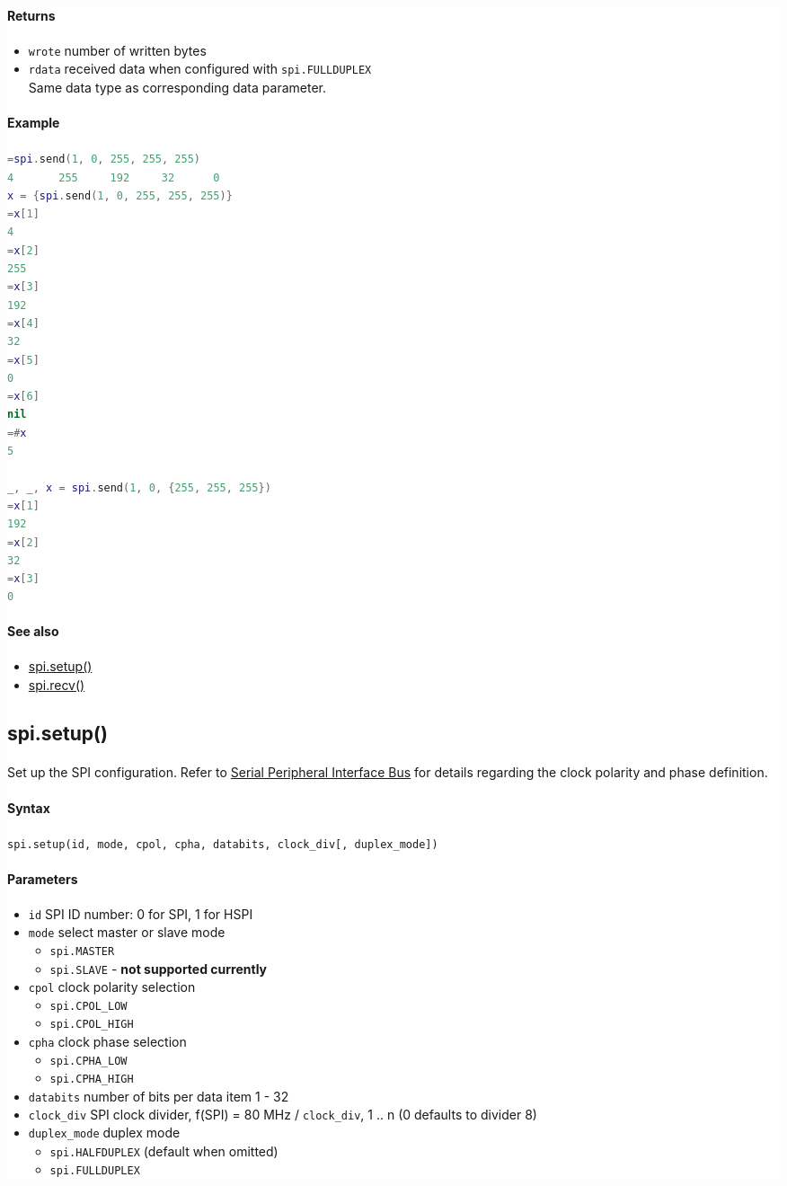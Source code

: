 #### Returns
- `wrote` number of written bytes
- `rdata` received data when configured with `spi.FULLDUPLEX`<br />Same data type as corresponding data parameter.

#### Example
```lua
=spi.send(1, 0, 255, 255, 255)
4       255     192     32      0
x = {spi.send(1, 0, 255, 255, 255)}
=x[1]
4
=x[2]
255
=x[3]
192
=x[4]
32
=x[5]
0
=x[6]
nil
=#x
5

_, _, x = spi.send(1, 0, {255, 255, 255})
=x[1]
192
=x[2]
32
=x[3]
0
```
#### See also
- [spi.setup()](#spisetup)
- [spi.recv()](#spirecv)

## spi.setup()
Set up the SPI configuration.
Refer to [Serial Peripheral Interface Bus](https://en.wikipedia.org/wiki/Serial_Peripheral_Interface_Bus#Clock_polarity_and_phase) for details regarding the clock polarity and phase definition.

#### Syntax
`spi.setup(id, mode, cpol, cpha, databits, clock_div[, duplex_mode])`

#### Parameters
- `id` SPI ID number: 0 for SPI, 1 for HSPI
- `mode` select master or slave mode
	- `spi.MASTER`
	- `spi.SLAVE` - **not supported currently**
- `cpol` clock polarity selection
	- `spi.CPOL_LOW` 
	- `spi.CPOL_HIGH`
- `cpha` clock phase selection
	- `spi.CPHA_LOW`
	- `spi.CPHA_HIGH`
- `databits` number of bits per data item 1 - 32
- `clock_div` SPI clock divider, f(SPI) = 80 MHz / `clock_div`, 1 .. n (0 defaults to divider 8)
- `duplex_mode` duplex mode
	- `spi.HALFDUPLEX` (default when omitted)
	- `spi.FULLDUPLEX`
